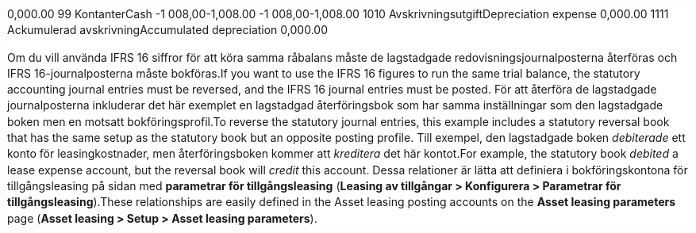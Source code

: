 <td></td>
<td></td>
<td></td>
<td><span data-ttu-id="b331f-425">0,00</span><span class="sxs-lookup"><span data-stu-id="b331f-425">0.00</span></span></td>
</tr>
<tr>
<td><span data-ttu-id="b331f-426">9</span><span class="sxs-lookup"><span data-stu-id="b331f-426">9</span></span></td>
<td><span data-ttu-id="b331f-427">Kontanter</span><span class="sxs-lookup"><span data-stu-id="b331f-427">Cash</span></span></td>
<td></td>
<td></td>
<td><span data-ttu-id="b331f-428">-1 008,00</span><span class="sxs-lookup"><span data-stu-id="b331f-428">-1,008.00</span></span></td>
<td><span data-ttu-id="b331f-429">-1 008,00</span><span class="sxs-lookup"><span data-stu-id="b331f-429">-1,008.00</span></span></td>
</tr>
<tr>
<td><span data-ttu-id="b331f-430">10</span><span class="sxs-lookup"><span data-stu-id="b331f-430">10</span></span></td>
<td><span data-ttu-id="b331f-431">Avskrivningsutgift</span><span class="sxs-lookup"><span data-stu-id="b331f-431">Depreciation expense</span></span></td>
<td></td>
<td></td>
<td></td>
<td><span data-ttu-id="b331f-432">0,00</span><span class="sxs-lookup"><span data-stu-id="b331f-432">0.00</span></span></td>
</tr>
<tr>
<td><span data-ttu-id="b331f-433">11</span><span class="sxs-lookup"><span data-stu-id="b331f-433">11</span></span></td>
<td><span data-ttu-id="b331f-434">Ackumulerad avskrivning</span><span class="sxs-lookup"><span data-stu-id="b331f-434">Accumulated depreciation</span></span></td>
<td></td>
<td></td>
<td></td>
<td><span data-ttu-id="b331f-435">0,00</span><span class="sxs-lookup"><span data-stu-id="b331f-435">0.00</span></span></td>
</tr>
</tbody>
</table>

<span data-ttu-id="b331f-436">Om du vill använda IFRS 16 siffror för att köra samma råbalans måste de lagstadgade redovisningsjournalposterna återföras och IFRS 16-journalposterna måste bokföras.</span><span class="sxs-lookup"><span data-stu-id="b331f-436">If you want to use the IFRS 16 figures to run the same trial balance, the statutory accounting journal entries must be reversed, and the IFRS 16 journal entries must be posted.</span></span> <span data-ttu-id="b331f-437">För att återföra de lagstadgade journalposterna inkluderar det här exemplet en lagstadgad återföringsbok som har samma inställningar som den lagstadgade boken men en motsatt bokföringsprofil.</span><span class="sxs-lookup"><span data-stu-id="b331f-437">To reverse the statutory journal entries, this example includes a statutory reversal book that has the same setup as the statutory book but an opposite posting profile.</span></span> <span data-ttu-id="b331f-438">Till exempel, den lagstadgade boken *debiterade* ett konto för leasingkostnader, men återföringsboken kommer att *kreditera* det här kontot.</span><span class="sxs-lookup"><span data-stu-id="b331f-438">For example, the statutory book *debited* a lease expense account, but the reversal book will *credit* this account.</span></span> <span data-ttu-id="b331f-439">Dessa relationer är lätta att definiera i bokföringskontona för tillgångsleasing på sidan med **parametrar för tillgångsleasing** (**Leasing av tillgångar \> Konfigurera \> Parametrar för tillgångsleasing**).</span><span class="sxs-lookup"><span data-stu-id="b331f-439">These relationships are easily defined in the Asset leasing posting accounts on the **Asset leasing parameters** page (**Asset leasing \> Setup \> Asset leasing parameters**).</span></span>

